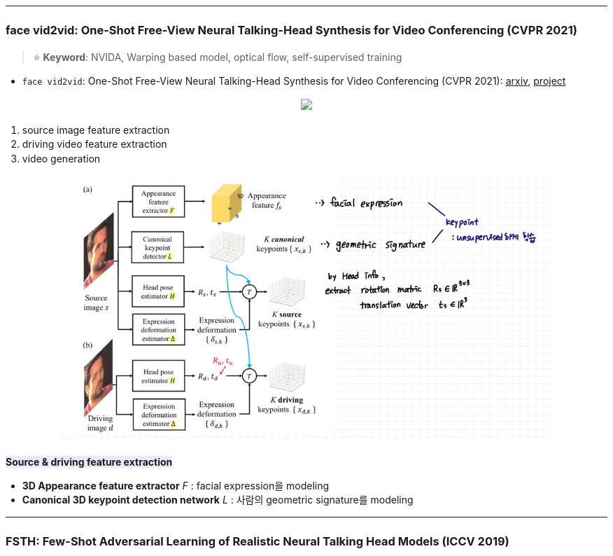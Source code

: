 
---
### face vid2vid: One-Shot Free-View Neural Talking-Head Synthesis for Video Conferencing (CVPR 2021)

> ⭐️ **Keyword**: NVIDA, Warping based model, optical flow, self-supervised training

- `face vid2vid`: One-Shot Free-View Neural Talking-Head Synthesis for Video Conferencing (CVPR 2021): [arxiv](https://arxiv.org/abs/2011.15126), [project](https://nvlabs.github.io/face-vid2vid/)

<p align='center'><img src='https://nvlabs.github.io/face-vid2vid/web_gifs/teaser.gif?raw=1' width = '700' ></p>


1. source image feature extraction
2. driving video feature extraction
3. video generation

<p align='center'><img src='https://github.com/happy-jihye/happy-jihye.github.io/blob/master/_posts/images/gan/face-vid2vid-1.jpg?raw=1' width = '700' ></p>

<span style='background-color: #E5EBF7;'> <b>Source & driving feature extraction</b> </span>

- **3D Appearance feature extractor** $F$ : facial expression을 modeling
- **Canonical 3D keypoint detection network** $L$ : 사람의 geometric signature를 modeling

---
### FSTH: Few-Shot Adversarial Learning of Realistic Neural Talking Head Models (ICCV 2019)
